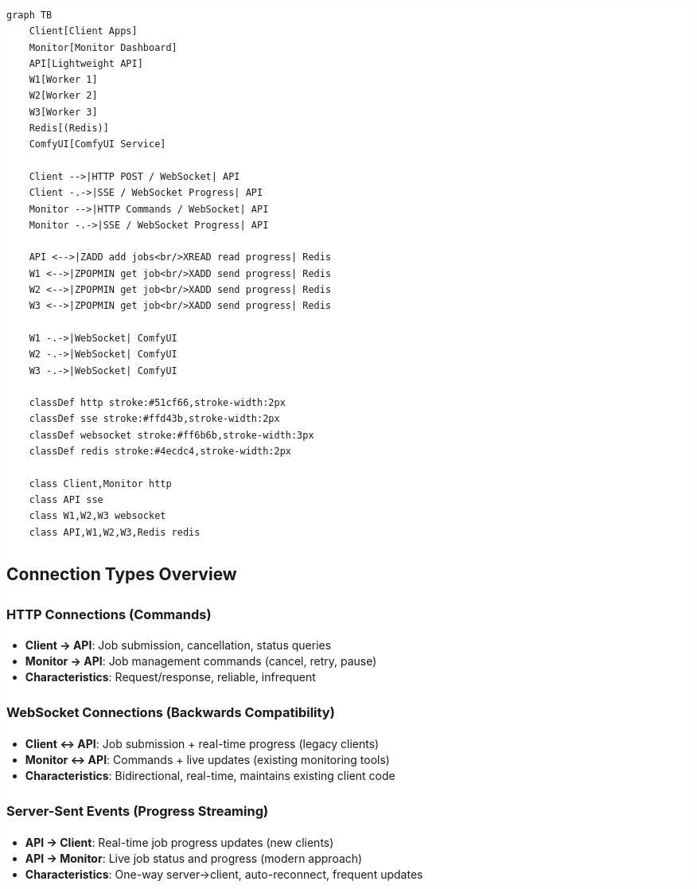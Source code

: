 ```mermaid
graph TB
    Client[Client Apps]
    Monitor[Monitor Dashboard] 
    API[Lightweight API]
    W1[Worker 1]
    W2[Worker 2]
    W3[Worker 3]
    Redis[(Redis)]
    ComfyUI[ComfyUI Service]
    
    Client -->|HTTP POST / WebSocket| API
    Client -.->|SSE / WebSocket Progress| API
    Monitor -->|HTTP Commands / WebSocket| API
    Monitor -.->|SSE / WebSocket Progress| API
    
    API <-->|ZADD add jobs<br/>XREAD read progress| Redis
    W1 <-->|ZPOPMIN get job<br/>XADD send progress| Redis
    W2 <-->|ZPOPMIN get job<br/>XADD send progress| Redis  
    W3 <-->|ZPOPMIN get job<br/>XADD send progress| Redis
    
    W1 -.->|WebSocket| ComfyUI
    W2 -.->|WebSocket| ComfyUI
    W3 -.->|WebSocket| ComfyUI
    
    classDef http stroke:#51cf66,stroke-width:2px
    classDef sse stroke:#ffd43b,stroke-width:2px
    classDef websocket stroke:#ff6b6b,stroke-width:3px
    classDef redis stroke:#4ecdc4,stroke-width:2px
    
    class Client,Monitor http
    class API sse
    class W1,W2,W3 websocket
    class API,W1,W2,W3,Redis redis
```

</FullscreenDiagram>

## Connection Types Overview

### HTTP Connections (Commands)
- **Client → API**: Job submission, cancellation, status queries
- **Monitor → API**: Job management commands (cancel, retry, pause)
- **Characteristics**: Request/response, reliable, infrequent

### WebSocket Connections (Backwards Compatibility)
- **Client ↔ API**: Job submission + real-time progress (legacy clients)
- **Monitor ↔ API**: Commands + live updates (existing monitoring tools)
- **Characteristics**: Bidirectional, real-time, maintains existing client code

### Server-Sent Events (Progress Streaming)
- **API → Client**: Real-time job progress updates (new clients)
- **API → Monitor**: Live job status and progress (modern approach)
- **Characteristics**: One-way server→client, auto-reconnect, frequent updates
